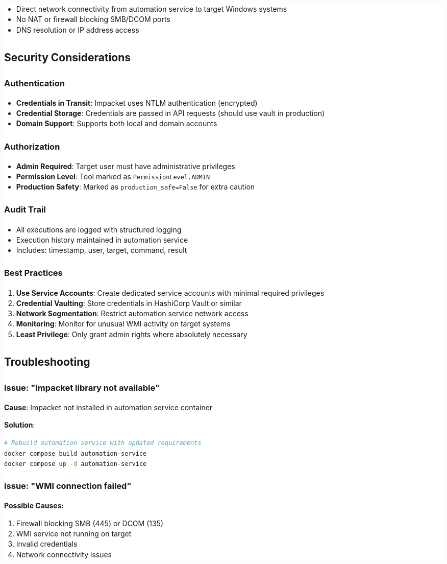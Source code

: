 - Direct network connectivity from automation service to target Windows systems
- No NAT or firewall blocking SMB/DCOM ports
- DNS resolution or IP address access

## Security Considerations

### Authentication

- **Credentials in Transit**: Impacket uses NTLM authentication (encrypted)
- **Credential Storage**: Credentials are passed in API requests (should use vault in production)
- **Domain Support**: Supports both local and domain accounts

### Authorization

- **Admin Required**: Target user must have administrative privileges
- **Permission Level**: Tool marked as `PermissionLevel.ADMIN`
- **Production Safety**: Marked as `production_safe=False` for extra caution

### Audit Trail

- All executions are logged with structured logging
- Execution history maintained in automation service
- Includes: timestamp, user, target, command, result

### Best Practices

1. **Use Service Accounts**: Create dedicated service accounts with minimal required privileges
2. **Credential Vaulting**: Store credentials in HashiCorp Vault or similar
3. **Network Segmentation**: Restrict automation service network access
4. **Monitoring**: Monitor for unusual WMI activity on target systems
5. **Least Privilege**: Only grant admin rights where absolutely necessary

## Troubleshooting

### Issue: "Impacket library not available"

**Cause**: Impacket not installed in automation service container

**Solution**:
```bash
# Rebuild automation service with updated requirements
docker compose build automation-service
docker compose up -d automation-service
```

### Issue: "WMI connection failed"

**Possible Causes:**
1. Firewall blocking SMB (445) or DCOM (135)
2. WMI service not running on target
3. Invalid credentials
4. Network connectivity issues
